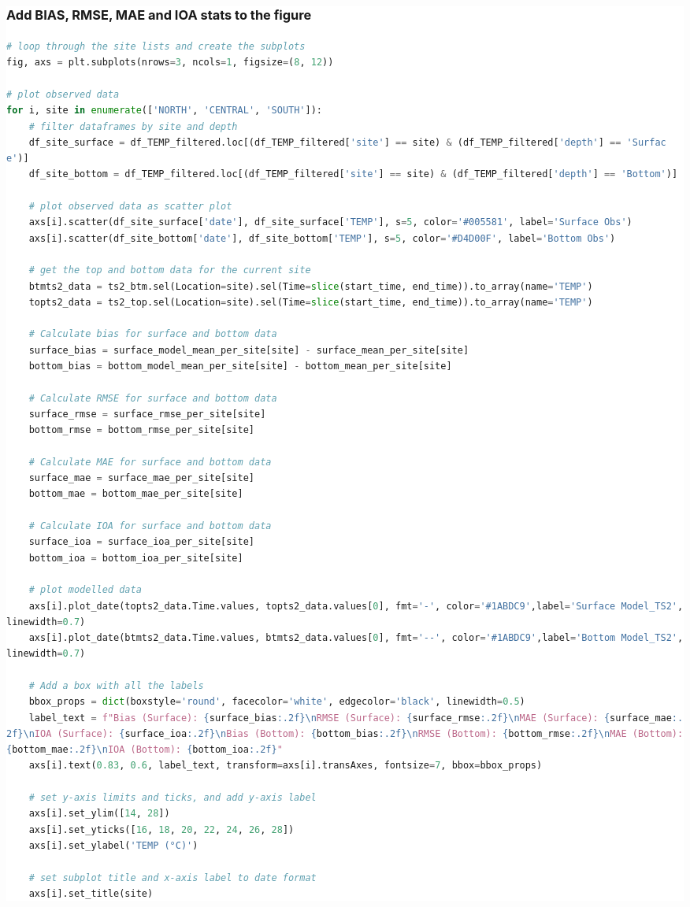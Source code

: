 
### Add BIAS, RMSE, MAE and IOA stats to the figure


```python
# loop through the site lists and create the subplots
fig, axs = plt.subplots(nrows=3, ncols=1, figsize=(8, 12))

# plot observed data
for i, site in enumerate(['NORTH', 'CENTRAL', 'SOUTH']):
    # filter dataframes by site and depth
    df_site_surface = df_TEMP_filtered.loc[(df_TEMP_filtered['site'] == site) & (df_TEMP_filtered['depth'] == 'Surface')]
    df_site_bottom = df_TEMP_filtered.loc[(df_TEMP_filtered['site'] == site) & (df_TEMP_filtered['depth'] == 'Bottom')]
    
    # plot observed data as scatter plot
    axs[i].scatter(df_site_surface['date'], df_site_surface['TEMP'], s=5, color='#005581', label='Surface Obs')
    axs[i].scatter(df_site_bottom['date'], df_site_bottom['TEMP'], s=5, color='#D4D00F', label='Bottom Obs')

    # get the top and bottom data for the current site
    btmts2_data = ts2_btm.sel(Location=site).sel(Time=slice(start_time, end_time)).to_array(name='TEMP')
    topts2_data = ts2_top.sel(Location=site).sel(Time=slice(start_time, end_time)).to_array(name='TEMP') 

    # Calculate bias for surface and bottom data
    surface_bias = surface_model_mean_per_site[site] - surface_mean_per_site[site]
    bottom_bias = bottom_model_mean_per_site[site] - bottom_mean_per_site[site]

    # Calculate RMSE for surface and bottom data
    surface_rmse = surface_rmse_per_site[site]
    bottom_rmse = bottom_rmse_per_site[site]

    # Calculate MAE for surface and bottom data
    surface_mae = surface_mae_per_site[site]
    bottom_mae = bottom_mae_per_site[site]
    
    # Calculate IOA for surface and bottom data
    surface_ioa = surface_ioa_per_site[site]
    bottom_ioa = bottom_ioa_per_site[site]

    # plot modelled data
    axs[i].plot_date(topts2_data.Time.values, topts2_data.values[0], fmt='-', color='#1ABDC9',label='Surface Model_TS2',linewidth=0.7)
    axs[i].plot_date(btmts2_data.Time.values, btmts2_data.values[0], fmt='--', color='#1ABDC9',label='Bottom Model_TS2',linewidth=0.7)

    # Add a box with all the labels
    bbox_props = dict(boxstyle='round', facecolor='white', edgecolor='black', linewidth=0.5)
    label_text = f"Bias (Surface): {surface_bias:.2f}\nRMSE (Surface): {surface_rmse:.2f}\nMAE (Surface): {surface_mae:.2f}\nIOA (Surface): {surface_ioa:.2f}\nBias (Bottom): {bottom_bias:.2f}\nRMSE (Bottom): {bottom_rmse:.2f}\nMAE (Bottom): {bottom_mae:.2f}\nIOA (Bottom): {bottom_ioa:.2f}"
    axs[i].text(0.83, 0.6, label_text, transform=axs[i].transAxes, fontsize=7, bbox=bbox_props)
  
    # set y-axis limits and ticks, and add y-axis label
    axs[i].set_ylim([14, 28])
    axs[i].set_yticks([16, 18, 20, 22, 24, 26, 28])
    axs[i].set_ylabel('TEMP (°C)')
    
    # set subplot title and x-axis label to date format
    axs[i].set_title(site)
```